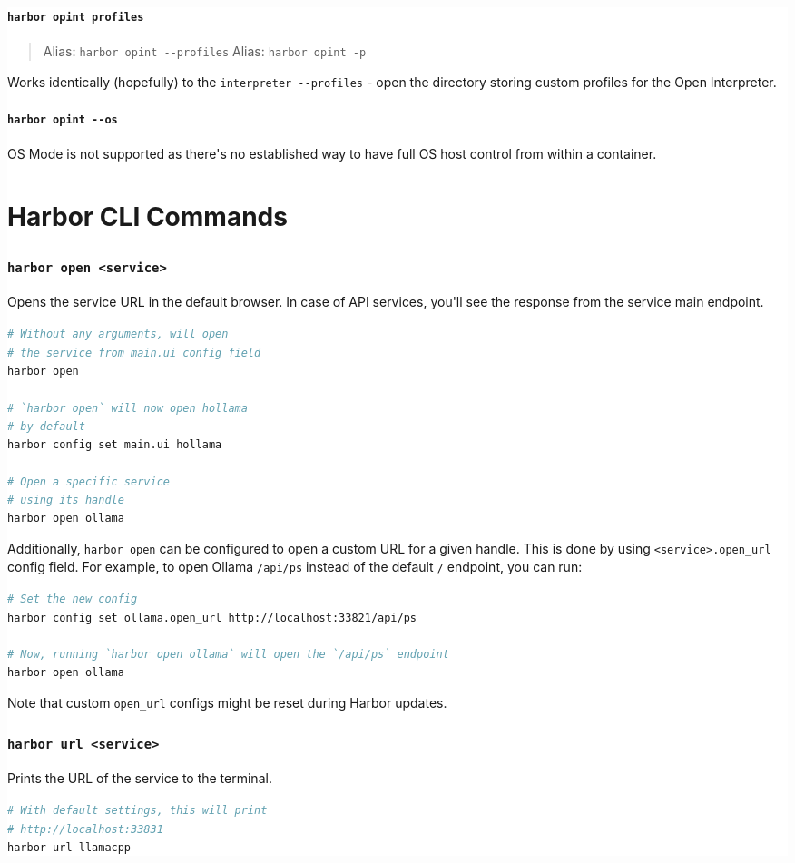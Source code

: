 #### `harbor opint profiles`

> Alias: `harbor opint --profiles`
> Alias: `harbor opint -p`

Works identically (hopefully) to the `interpreter --profiles` - open the directory storing custom profiles for the Open Interpreter.

#### `harbor opint --os`

OS Mode is not supported as there's no established way to have full OS host control from within a container.

# Harbor CLI Commands

### `harbor open <service>`

Opens the service URL in the default browser. In case of API services, you'll see the response from the service main endpoint.

```bash
# Without any arguments, will open
# the service from main.ui config field
harbor open

# `harbor open` will now open hollama
# by default
harbor config set main.ui hollama

# Open a specific service
# using its handle
harbor open ollama
```

Additionally, `harbor open` can be configured to open a custom URL for a given handle. This is done by using `<service>.open_url` config field. For example, to open Ollama `/api/ps` instead of the default `/` endpoint, you can run:

```bash
# Set the new config
harbor config set ollama.open_url http://localhost:33821/api/ps

# Now, running `harbor open ollama` will open the `/api/ps` endpoint
harbor open ollama
```

Note that custom `open_url` configs might be reset during Harbor updates.

### `harbor url <service>`

Prints the URL of the service to the terminal.

```bash
# With default settings, this will print
# http://localhost:33831
harbor url llamacpp
```

